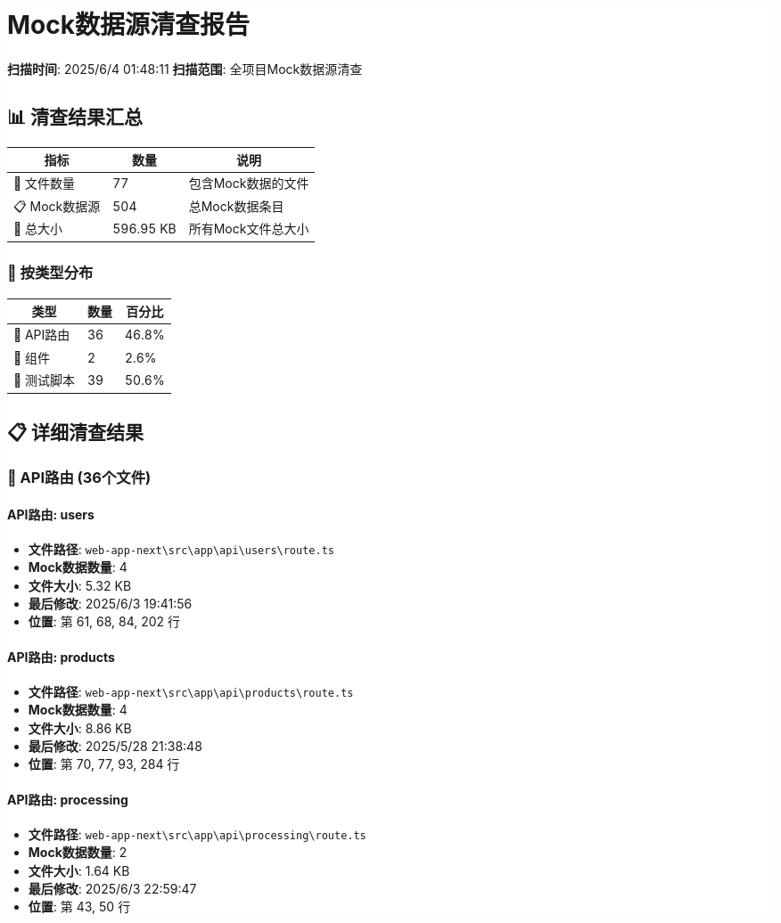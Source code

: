 # Mock数据源清查报告

**扫描时间**: 2025/6/4 01:48:11
**扫描范围**: 全项目Mock数据源清查

## 📊 清查结果汇总

| 指标 | 数量 | 说明 |
|------|------|------|
| 📁 文件数量 | 77 | 包含Mock数据的文件 |
| 📋 Mock数据源 | 504 | 总Mock数据条目 |
| 📏 总大小 | 596.95 KB | 所有Mock文件总大小 |

### 📂 按类型分布

| 类型 | 数量 | 百分比 |
|------|------|--------|
| 🚀 API路由 | 36 | 46.8% |
| 🧩 组件 | 2 | 2.6% |
| 🧪 测试脚本 | 39 | 50.6% |

## 📋 详细清查结果

### 🚀 API路由 (36个文件)

#### API路由: users
- **文件路径**: `web-app-next\src\app\api\users\route.ts`
- **Mock数据数量**: 4
- **文件大小**: 5.32 KB
- **最后修改**: 2025/6/3 19:41:56
- **位置**: 第 61, 68, 84, 202 行

#### API路由: products
- **文件路径**: `web-app-next\src\app\api\products\route.ts`
- **Mock数据数量**: 4
- **文件大小**: 8.86 KB
- **最后修改**: 2025/5/28 21:38:48
- **位置**: 第 70, 77, 93, 284 行

#### API路由: processing
- **文件路径**: `web-app-next\src\app\api\processing\route.ts`
- **Mock数据数量**: 2
- **文件大小**: 1.64 KB
- **最后修改**: 2025/6/3 22:59:47
- **位置**: 第 43, 50 行
